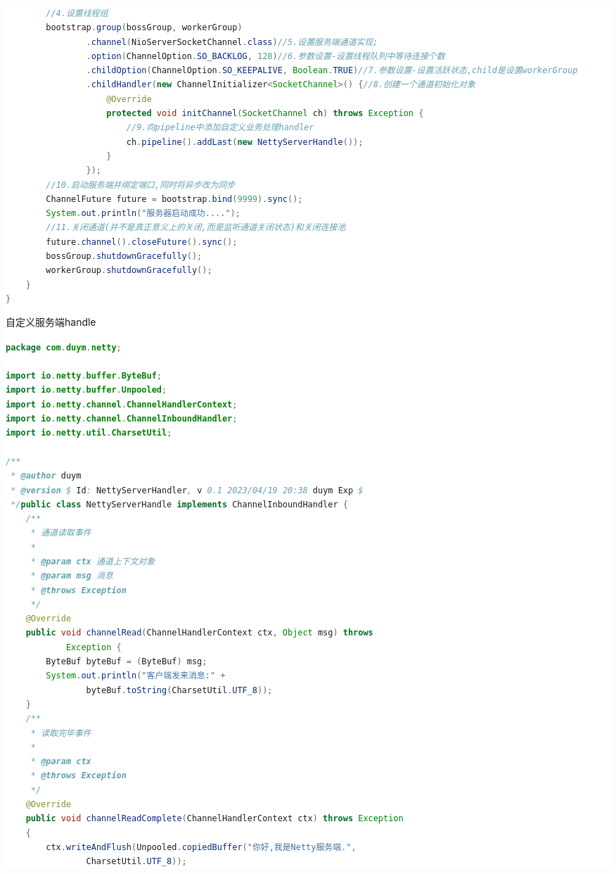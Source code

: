 ```java
        //4.设置线程组  
        bootstrap.group(bossGroup, workerGroup)  
                .channel(NioServerSocketChannel.class)//5.设置服务端通道实现;  
                .option(ChannelOption.SO_BACKLOG, 128)//6.参数设置-设置线程队列中等待连接个数  
                .childOption(ChannelOption.SO_KEEPALIVE, Boolean.TRUE)//7.参数设置-设置活跃状态,child是设置workerGroup  
                .childHandler(new ChannelInitializer<SocketChannel>() {//8.创建一个通道初始化对象  
                    @Override  
                    protected void initChannel(SocketChannel ch) throws Exception {  
                        //9.向pipeline中添加自定义业务处理handler  
                        ch.pipeline().addLast(new NettyServerHandle());  
                    }  
                });  
        //10.启动服务端并绑定端口,同时将异步改为同步  
        ChannelFuture future = bootstrap.bind(9999).sync();  
        System.out.println("服务器启动成功....");  
        //11.关闭通道(并不是真正意义上的关闭,而是监听通道关闭状态)和关闭连接池  
        future.channel().closeFuture().sync();  
        bossGroup.shutdownGracefully();  
        workerGroup.shutdownGracefully();  
    }  
}
```

自定义服务端handle

```java
package com.duym.netty;  
  
import io.netty.buffer.ByteBuf;  
import io.netty.buffer.Unpooled;  
import io.netty.channel.ChannelHandlerContext;  
import io.netty.channel.ChannelInboundHandler;  
import io.netty.util.CharsetUtil;  
  
/**  
 * @author duym  
 * @version $ Id: NettyServerHandler, v 0.1 2023/04/19 20:38 duym Exp $  
 */public class NettyServerHandle implements ChannelInboundHandler {  
    /**  
     * 通道读取事件  
     *  
     * @param ctx 通道上下文对象  
     * @param msg 消息  
     * @throws Exception  
     */  
    @Override  
    public void channelRead(ChannelHandlerContext ctx, Object msg) throws  
            Exception {  
        ByteBuf byteBuf = (ByteBuf) msg;  
        System.out.println("客户端发来消息:" +  
                byteBuf.toString(CharsetUtil.UTF_8));  
    }  
    /**  
     * 读取完毕事件  
     *  
     * @param ctx  
     * @throws Exception  
     */  
    @Override  
    public void channelReadComplete(ChannelHandlerContext ctx) throws Exception  
    {  
        ctx.writeAndFlush(Unpooled.copiedBuffer("你好,我是Netty服务端.",  
                CharsetUtil.UTF_8));  
```